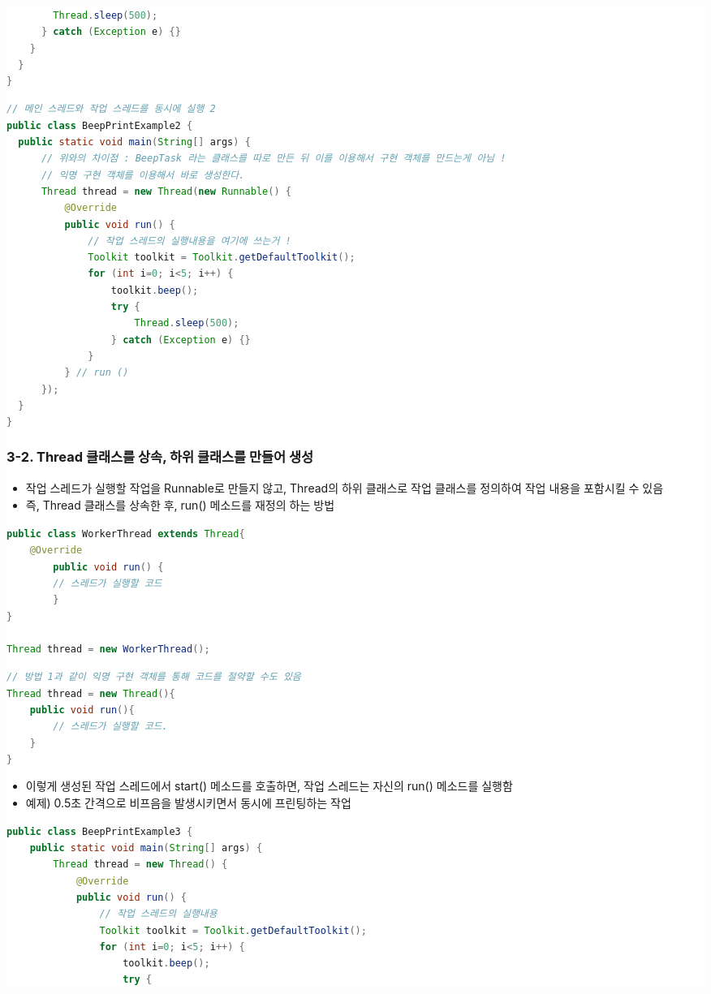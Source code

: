   ```java
          Thread.sleep(500);
        } catch (Exception e) {}
      }
    }
  }
  ```
  
  ```java
  // 메인 스레드와 작업 스레드를 동시에 실행 2
  public class BeepPrintExample2 {
	public static void main(String[] args) {
		// 위와의 차이점 : BeepTask 라는 클래스를 따로 만든 뒤 이를 이용해서 구현 객체를 만드는게 아님 !
		// 익명 구현 객체를 이용해서 바로 생성한다.
		Thread thread = new Thread(new Runnable() {
			@Override
			public void run() {
				// 작업 스레드의 실행내용을 여기에 쓰는거 !
				Toolkit toolkit = Toolkit.getDefaultToolkit();
				for (int i=0; i<5; i++) {
					toolkit.beep();
					try {
						Thread.sleep(500);
					} catch (Exception e) {}
				}
			} // run ()
		});
	}
  }
  ```

### 3-2. Thread 클래스를 상속, 하위 클래스를 만들어 생성
- 작업 스레드가 실행할 작업을 Runnable로 만들지 않고, Thread의 하위 클래스로 작업 클래스를 정의하여 작업 내용을 포함시킬 수 있음
- 즉, Thread 클래스를 상속한 후, run() 메소드를 재정의 하는 방법

```java
public class WorkerThread extends Thread{
	@Override
    	public void run() {
        // 스레드가 실행할 코드
        }
}

Thread thread = new WorkerThread();
```
```java
// 방법 1과 같이 익명 구현 객체를 통해 코드를 절약할 수도 있음
Thread thread = new Thread(){
	public void run(){
    	// 스레드가 실행할 코드.
    }
}
```
- 이렇게 생성된 작업 스레드에서 start() 메소드를 호출하면, 작업 스레드는 자신의 run() 메소드를 실행함
- 예제) 0.5초 간격으로 비프음을 발생시키면서 동시에 프린팅하는 작업
```java
public class BeepPrintExample3 {
	public static void main(String[] args) {
		Thread thread = new Thread() {
			@Override
			public void run() {
				// 작업 스레드의 실행내용
				Toolkit toolkit = Toolkit.getDefaultToolkit();
				for (int i=0; i<5; i++) {
					toolkit.beep();
					try {
```